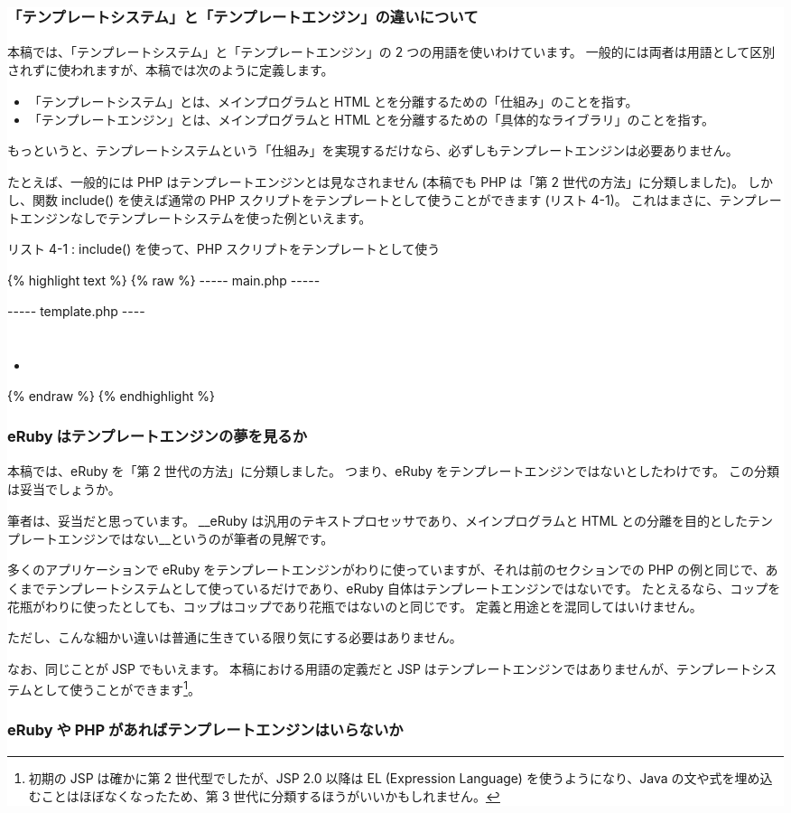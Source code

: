 ### 「テンプレートシステム」と「テンプレートエンジン」の違いについて

本稿では、「テンプレートシステム」と「テンプレートエンジン」の 2 つの用語を使いわけています。
一般的には両者は用語として区別されずに使われますが、本稿では次のように定義します。

* 「テンプレートシステム」とは、メインプログラムと HTML とを分離するための「仕組み」のことを指す。
* 「テンプレートエンジン」とは、メインプログラムと HTML とを分離するための「具体的なライブラリ」のことを指す。


もっというと、テンプレートシステムという「仕組み」を実現するだけなら、必ずしもテンプレートエンジンは必要ありません。

たとえば、一般的には PHP はテンプレートエンジンとは見なされません (本稿でも PHP は「第 2 世代の方法」に分類しました)。
しかし、関数 include() を使えば通常の PHP スクリプトをテンプレートとして使うことができます (リスト 4-1)。
これはまさに、テンプレートエンジンなしでテンプレートシステムを使った例といえます。

リスト 4-1 : include() を使って、PHP スクリプトをテンプレートとして使う

{% highlight text %}
{% raw %}
----- main.php -----
<?php
  $title = 'Exampe';
  $items = array('AAA', 'BBB', 'CCC');
  include('template.php');
?>
----- template.php ----
<h1><?php echo $title; ?></h1>
<ul>
<?php foreach ($items as $item) { ?>
  <li><?php echo $item; ?></li>
<?php } ?>
</ul>
{% endraw %}
{% endhighlight %}


### eRuby はテンプレートエンジンの夢を見るか

本稿では、eRuby を「第 2 世代の方法」に分類しました。
つまり、eRuby をテンプレートエンジンではないとしたわけです。
この分類は妥当でしょうか。

筆者は、妥当だと思っています。
__eRuby は汎用のテキストプロセッサであり、メインプログラムと HTML との分離を目的としたテンプレートエンジンではない__というのが筆者の見解です。

多くのアプリケーションで eRuby をテンプレートエンジンがわりに使っていますが、それは前のセクションでの PHP の例と同じで、あくまでテンプレートシステムとして使っているだけであり、eRuby 自体はテンプレートエンジンではないです。
たとえるなら、コップを花瓶がわりに使ったとしても、コップはコップであり花瓶ではないのと同じです。
定義と用途とを混同してはいけません。

ただし、こんな細かい違いは普通に生きている限り気にする必要はありません。

なお、同じことが JSP でもいえます。
本稿における用語の定義だと JSP はテンプレートエンジンではありませんが、テンプレートシステムとして使うことができます[^6]。

### eRuby や PHP があればテンプレートエンジンはいらないか


[^1]: 「第 N 世代」という名前はこの記事で便宜上つけたものです。
[^2]: 「テキスト汎用型」「HTML 専用型」という名称もこの記事で便宜上つけたものです。
[^3]: Ruby であれば、[30 行で実装できます](http://www.kuwata-lab.com/support/2007/10/09/30-lines-implementation-of-eruby/)。
[^4]: ここはもう少し考慮して eRuby の仕様を決めて欲しかったです。
[^5]: 開始タグと終了タグが正しく対応付けされるのは入力となる JSP ファイルであって、出力された HTML については保証されません。これは、正しくない HTML の断片を変数にいれてそれを出力するということが可能なためです。
[^6]: 初期の JSP は確かに第 2 世代型でしたが、JSP 2.0 以降は EL (Expression Language) を使うようになり、Java の文や式を埋め込むことはほぼなくなったため、第 3 世代に分類するほうがいいかもしれません。
[^7]: ただし、筆者はこの意見に反対です。理由は次回説明します。
[^8]: たとえば、PC 向けのページをケータイ向けに自動変換するといった用途であれば、XSLT も悪くないでしょう。